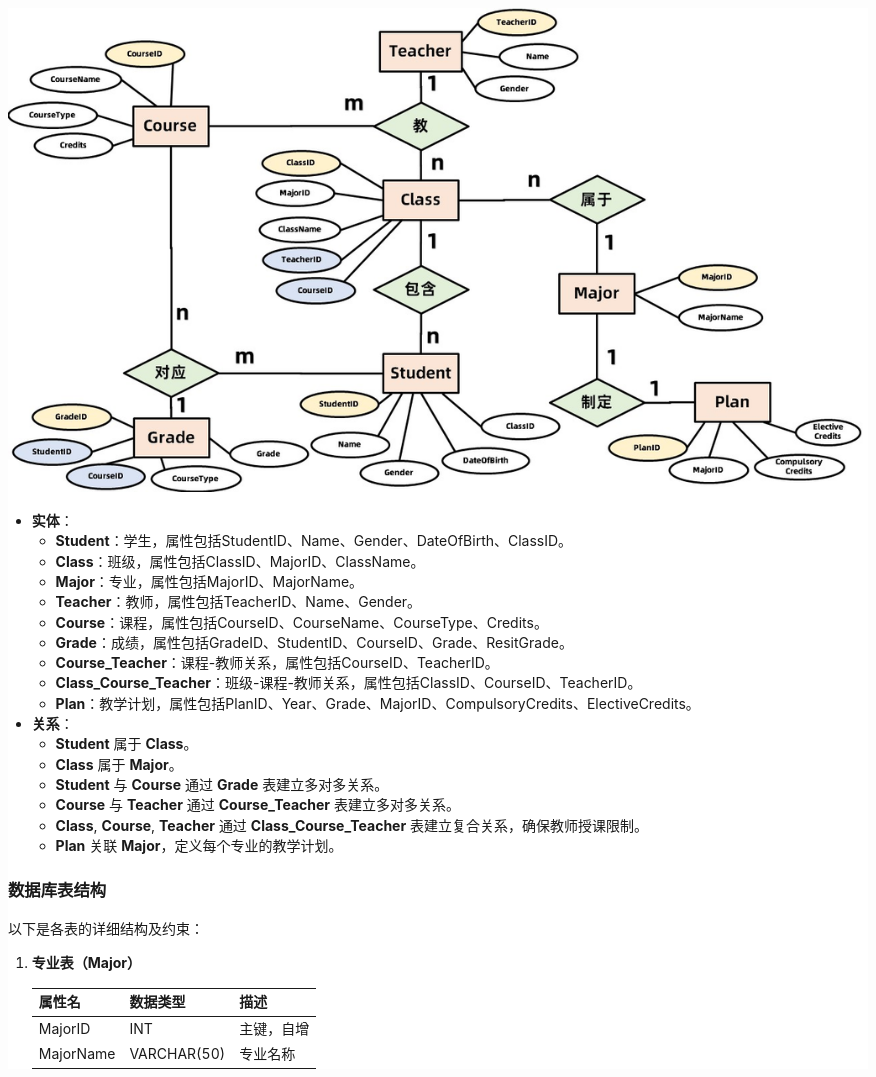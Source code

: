 ![](E-R%E5%9B%BE.jpg)

- **实体**：
  - **Student**：学生，属性包括StudentID、Name、Gender、DateOfBirth、ClassID。
  - **Class**：班级，属性包括ClassID、MajorID、ClassName。
  - **Major**：专业，属性包括MajorID、MajorName。
  - **Teacher**：教师，属性包括TeacherID、Name、Gender。
  - **Course**：课程，属性包括CourseID、CourseName、CourseType、Credits。
  - **Grade**：成绩，属性包括GradeID、StudentID、CourseID、Grade、ResitGrade。
  - **Course_Teacher**：课程-教师关系，属性包括CourseID、TeacherID。
  - **Class_Course_Teacher**：班级-课程-教师关系，属性包括ClassID、CourseID、TeacherID。
  - **Plan**：教学计划，属性包括PlanID、Year、Grade、MajorID、CompulsoryCredits、ElectiveCredits。
- **关系**：
  - **Student** 属于 **Class**。
  - **Class** 属于 **Major**。
  - **Student** 与 **Course** 通过 **Grade** 表建立多对多关系。
  - **Course** 与 **Teacher** 通过 **Course_Teacher** 表建立多对多关系。
  - **Class**, **Course**, **Teacher** 通过 **Class_Course_Teacher** 表建立复合关系，确保教师授课限制。
  - **Plan** 关联 **Major**，定义每个专业的教学计划。

### 数据库表结构

以下是各表的详细结构及约束：

1. **专业表（Major）**

   | 属性名    | 数据类型    | 描述       |
   | --------- | ----------- | ---------- |
   | MajorID   | INT         | 主键，自增 |
   | MajorName | VARCHAR(50) | 专业名称   |
